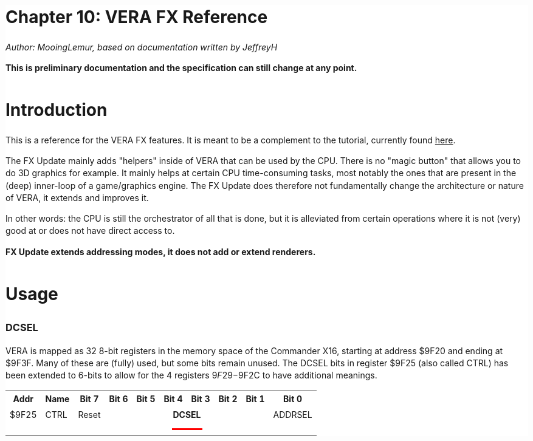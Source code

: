 
# Chapter 10: VERA FX Reference

*Author: MooingLemur, based on documentation written by JeffreyH*

**This is preliminary documentation and the specification can still change at any point.**

# Introduction

This is a reference for the VERA FX features.  It is meant to be a complement to the tutorial, currently found [here](https://docs.google.com/document/d/1q34uWOiM3Be2pnaHRVgSdHySI-qsiQWPTo_gfE54PTg).

The FX Update mainly adds "helpers" inside of VERA that can be used by the CPU. There is no "magic button" that allows you to do 3D graphics for example. It mainly helps at certain CPU time-consuming tasks, most notably the ones that are present in the (deep) inner-loop of a game/graphics engine. The FX Update does therefore not fundamentally change the architecture or nature of VERA, it extends and improves it.

In other words: the CPU is still the orchestrator of all that is done, but it is alleviated from certain operations where it is not (very) good at or does not have direct access to.

**FX Update extends addressing modes, it does not add or extend renderers.**

# Usage

### DCSEL

VERA is mapped as 32 8-bit registers in the memory space of the Commander X16, starting at address $9F20 and ending at $9F3F. Many of these are (fully) used, but some bits remain unused. The DCSEL bits in register $9F25 (also called CTRL) has been extended to 6-bits to allow for the 4 registers $9F29-$9F2C to have additional meanings.

<table>
	<tr>
		<th>Addr</th>
		<th>Name</th>
		<th>Bit&nbsp;7</th>
		<th>Bit&nbsp;6</th>
		<th>Bit&nbsp;5</th>
		<th>Bit&nbsp;4</th>
		<th>Bit&nbsp;3</th>
		<th>Bit&nbsp;2</th>
		<th>Bit&nbsp;1</th>
		<th>Bit&nbsp;0</th>
	</tr>
	<tr>
		<td>$9F25</td>
		<td>CTRL</td>
		<td colspan="1" align="center">Reset</td>
		<td colspan="6" align="center"><b>DCSEL</b><br><img src="images/redunderline.png"></td>
		<td colspan="1" align="center">ADDRSEL</td>
	</tr>
</table>
